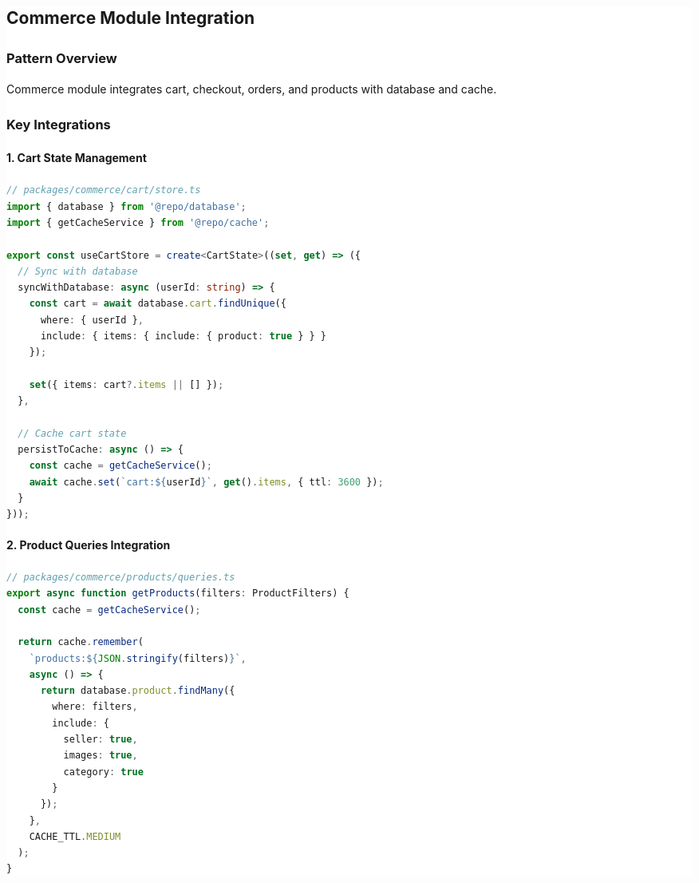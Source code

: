 ## Commerce Module Integration

### Pattern Overview
Commerce module integrates cart, checkout, orders, and products with database and cache.

### Key Integrations

#### 1. Cart State Management
```typescript
// packages/commerce/cart/store.ts
import { database } from '@repo/database';
import { getCacheService } from '@repo/cache';

export const useCartStore = create<CartState>((set, get) => ({
  // Sync with database
  syncWithDatabase: async (userId: string) => {
    const cart = await database.cart.findUnique({
      where: { userId },
      include: { items: { include: { product: true } } }
    });
    
    set({ items: cart?.items || [] });
  },

  // Cache cart state
  persistToCache: async () => {
    const cache = getCacheService();
    await cache.set(`cart:${userId}`, get().items, { ttl: 3600 });
  }
}));
```

#### 2. Product Queries Integration
```typescript
// packages/commerce/products/queries.ts
export async function getProducts(filters: ProductFilters) {
  const cache = getCacheService();
  
  return cache.remember(
    `products:${JSON.stringify(filters)}`,
    async () => {
      return database.product.findMany({
        where: filters,
        include: {
          seller: true,
          images: true,
          category: true
        }
      });
    },
    CACHE_TTL.MEDIUM
  );
}
```
